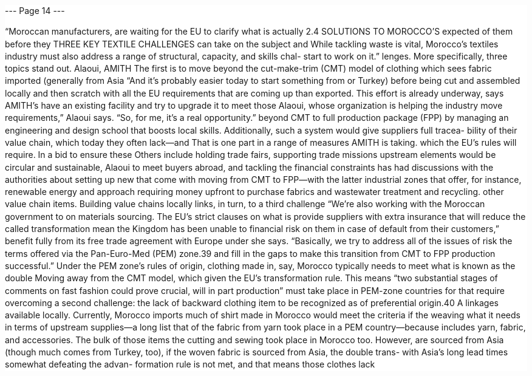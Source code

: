 --- Page 14 ---

“Moroccan manufacturers,
are waiting for the EU to
clarify what is actually
2.4 SOLUTIONS TO MOROCCO’S
expected of them before they
THREE KEY TEXTILE CHALLENGES
can take on the subject and
While tackling waste is vital, Morocco’s textiles industry must
also address a range of structural, capacity, and skills chal- start to work on it.”
lenges. More specifically, three topics stand out.
Alaoui, AMITH
The first is to move beyond the cut-make-trim (CMT) model
of clothing which sees fabric imported (generally from Asia “And it’s probably easier today to start something from
or Turkey) before being cut and assembled locally and then scratch with all the EU requirements that are coming up than
exported. This effort is already underway, says AMITH’s have an existing facility and try to upgrade it to meet those
Alaoui, whose organization is helping the industry move requirements,” Alaoui says. “So, for me, it’s a real opportunity.”
beyond CMT to full production package (FPP) by managing
an engineering and design school that boosts local skills. Additionally, such a system would give suppliers full tracea-
bility of their value chain, which today they often lack—and
That is one part in a range of measures AMITH is taking. which the EU’s rules will require. In a bid to ensure these
Others include holding trade fairs, supporting trade missions upstream elements would be circular and sustainable, Alaoui
to meet buyers abroad, and tackling the financial constraints has had discussions with the authorities about setting up new
that come with moving from CMT to FPP—with the latter industrial zones that offer, for instance, renewable energy and
approach requiring money upfront to purchase fabrics and wastewater treatment and recycling.
other value chain items.
Building value chains locally links, in turn, to a third challenge
“We’re also working with the Moroccan government to on materials sourcing. The EU’s strict clauses on what is
provide suppliers with extra insurance that will reduce the called transformation mean the Kingdom has been unable to
financial risk on them in case of default from their customers,” benefit fully from its free trade agreement with Europe under
she says. “Basically, we try to address all of the issues of risk the terms offered via the Pan-Euro-Med (PEM) zone.39
and fill in the gaps to make this transition from CMT to FPP
production successful.” Under the PEM zone’s rules of origin, clothing made in, say,
Morocco typically needs to meet what is known as the double
Moving away from the CMT model, which given the EU’s transformation rule. This means “two substantial stages of
comments on fast fashion could prove crucial, will in part production” must take place in PEM-zone countries for that
require overcoming a second challenge: the lack of backward clothing item to be recognized as of preferential origin.40 A
linkages available locally. Currently, Morocco imports much of shirt made in Morocco would meet the criteria if the weaving
what it needs in terms of upstream supplies—a long list that of the fabric from yarn took place in a PEM country—because
includes yarn, fabric, and accessories. The bulk of those items the cutting and sewing took place in Morocco too. However,
are sourced from Asia (though much comes from Turkey, too), if the woven fabric is sourced from Asia, the double trans-
with Asia’s long lead times somewhat defeating the advan- formation rule is not met, and that means those clothes lack
